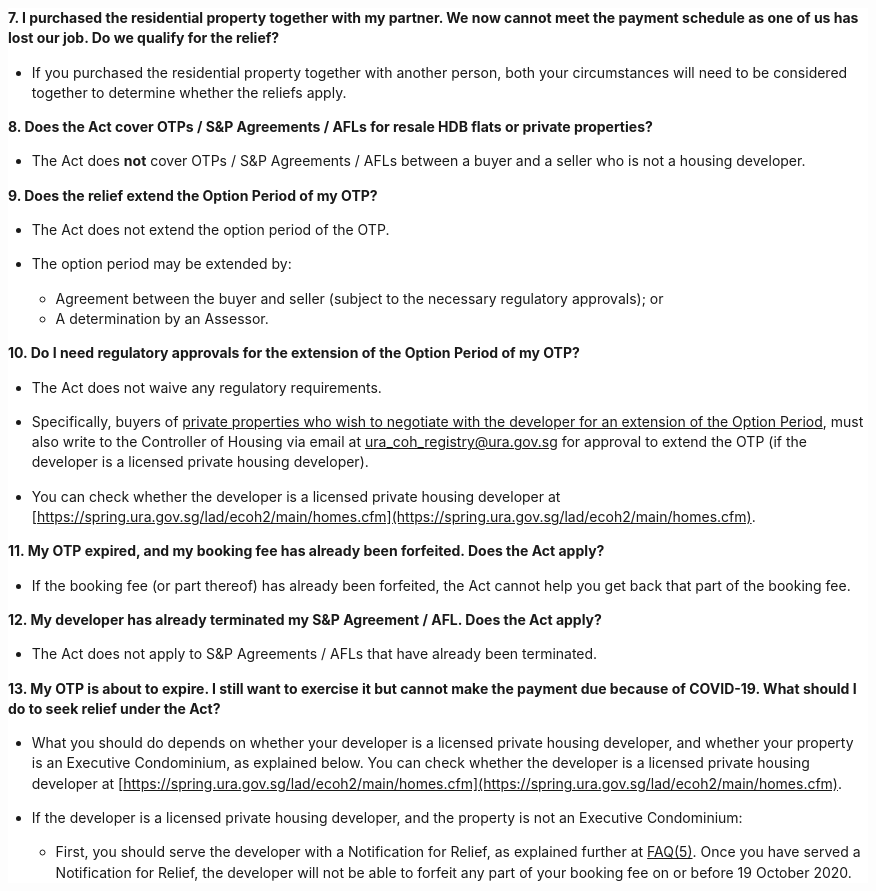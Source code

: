 
**7.	I purchased the residential property together with my partner. We now cannot meet the payment schedule as one of us has lost our job. Do we qualify for the relief?**

*	If you purchased the residential property together with another person, both your circumstances will need to be considered together to determine whether the reliefs apply. 


**8.	Does the Act cover OTPs / S&P Agreements / AFLs for resale HDB flats or private properties?**

*	The Act does <b>not</b> cover OTPs / S&P Agreements / AFLs between a buyer and a seller who is not a housing developer. 


**9.	Does the relief extend the Option Period of my OTP?**

*	The Act does not extend the option period of the OTP.

*	The option period may be extended by:

    *	Agreement between the buyer and seller (subject to the necessary regulatory approvals); or
    *	A determination by an Assessor.


**10.	Do I need regulatory approvals for the extension of the Option Period of my OTP?**

*	The Act does not waive any regulatory requirements.

*	Specifically, buyers of <u>private properties who wish to negotiate with the developer for an extension of the Option Period</u>, must also write to the Controller of Housing via email at [ura_coh_registry@ura.gov.sg](mailto:ura_coh_registry@ura.gov.sg) for approval to extend the OTP (if the developer is a licensed private housing developer). 

*	You can check whether the developer is a licensed private housing developer at [https://spring.ura.gov.sg/lad/ecoh2/main/homes.cfm](https://spring.ura.gov.sg/lad/ecoh2/main/homes.cfm).
 
 
**11.	My OTP expired, and my booking fee has already been forfeited. Does the Act apply?**

*	If the booking fee (or part thereof) has already been forfeited, the Act cannot help you get back that part of the booking fee.


**12.	My developer has already terminated my S&P Agreement / AFL. Does the Act apply?**

*	The Act does not apply to S&P Agreements / AFLs that have already been terminated. 


**13.	My OTP is about to expire. I still want to exercise it but cannot make the payment due because of COVID-19. What should I do to seek relief under the Act?**

*	What you should do depends on whether your developer is a licensed private housing developer, and whether your property is an Executive Condominium, as explained below. You can check whether the developer is a licensed private housing developer at [https://spring.ura.gov.sg/lad/ecoh2/main/homes.cfm](https://spring.ura.gov.sg/lad/ecoh2/main/homes.cfm).

*	If the developer is a licensed private housing developer, and the property is not an Executive Condominium: 

    *	First, you should serve the developer with a Notification for Relief, as explained further at <a href="#q5">FAQ(5)</a>. Once you have served a Notification for Relief, the developer will not be able to forfeit any part of your booking fee on or before 19 October 2020. 
